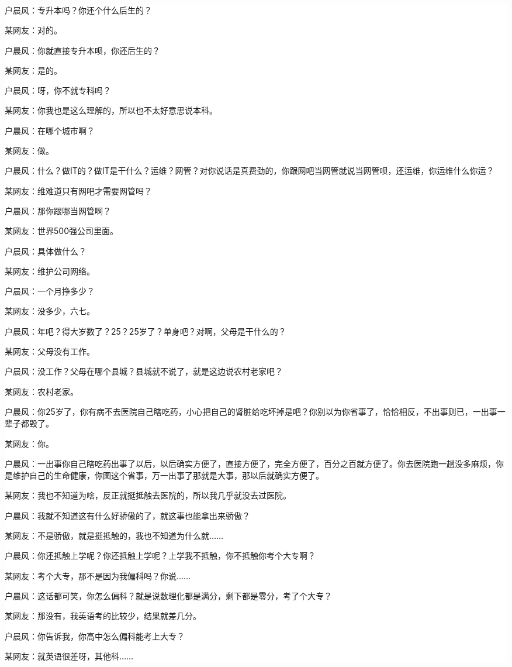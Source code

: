 户晨风：专升本吗？你还个什么后生的？

某网友：对的。

户晨风：你就直接专升本呗，你还后生的？

某网友：是的。

户晨风：呀，你不就专科吗？

某网友：你我也是这么理解的，所以也不太好意思说本科。

户晨风：在哪个城市啊？

某网友：做。

户晨风：什么？做IT的？做IT是干什么？运维？网管？对你说话是真费劲的，你跟网吧当网管就说当网管呗，还运维，你运维什么你运？

某网友：维难道只有网吧才需要网管吗？

户晨风：那你跟哪当网管啊？

某网友：世界500强公司里面。

户晨风：具体做什么？

某网友：维护公司网络。

户晨风：一个月挣多少？

某网友：没多少，六七。

户晨风：年吧？得大岁数了？25？25岁了？单身吧？对啊，父母是干什么的？

某网友：父母没有工作。

户晨风：没工作？父母在哪个县城？县城就不说了，就是这边说农村老家吧？

某网友：农村老家。

户晨风：你25岁了，你有病不去医院自己瞎吃药，小心把自己的肾脏给吃坏掉是吧？你别以为你省事了，恰恰相反，不出事则已，一出事一辈子都毁了。

某网友：你。

户晨风：一出事你自己瞎吃药出事了以后，以后确实方便了，直接方便了，完全方便了，百分之百就方便了。你去医院跑一趟没多麻烦，你是维护自己的生命健康，你图这个省事，万一出事了那就是大事，那以后就确实方便了。

某网友：我也不知道为啥，反正就挺抵触去医院的，所以我几乎就没去过医院。

户晨风：我就不知道这有什么好骄傲的了，就这事也能拿出来骄傲？

某网友：不是骄傲，就是挺抵触的，我也不知道为什么就……

户晨风：你还抵触上学呢？你还抵触上学呢？上学我不抵触，你不抵触你考个大专啊？

某网友：考个大专，那不是因为我偏科吗？你说……

户晨风：这话都可笑，你怎么偏科？就是说数理化都是满分，剩下都是零分，考了个大专？

某网友：那没有，我英语考的比较少，结果就差几分。

户晨风：你告诉我，你高中怎么偏科能考上大专？

某网友：就英语很差呀，其他科……
